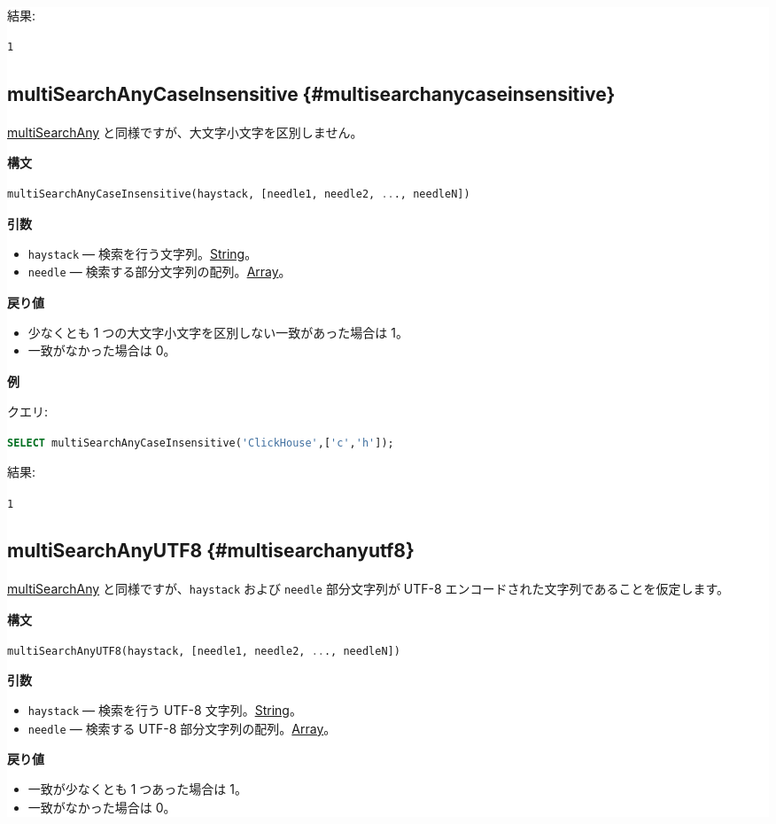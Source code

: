 結果:

```response
1
```

## multiSearchAnyCaseInsensitive {#multisearchanycaseinsensitive}

[multiSearchAny](#multisearchany) と同様ですが、大文字小文字を区別しません。

**構文**

```sql
multiSearchAnyCaseInsensitive(haystack, [needle1, needle2, ..., needleN])
```

**引数**

- `haystack` — 検索を行う文字列。[String](../data-types/string.md)。
- `needle` — 検索する部分文字列の配列。[Array](../data-types/array.md)。

**戻り値**

- 少なくとも 1 つの大文字小文字を区別しない一致があった場合は 1。
- 一致がなかった場合は 0。

**例**

クエリ:

```sql
SELECT multiSearchAnyCaseInsensitive('ClickHouse',['c','h']);
```

結果:

```response
1
```

## multiSearchAnyUTF8 {#multisearchanyutf8}

[multiSearchAny](#multisearchany) と同様ですが、`haystack` および `needle` 部分文字列が UTF-8 エンコードされた文字列であることを仮定します。

**構文**

```sql
multiSearchAnyUTF8(haystack, [needle1, needle2, ..., needleN])
```

**引数**

- `haystack` — 検索を行う UTF-8 文字列。[String](../data-types/string.md)。
- `needle` — 検索する UTF-8 部分文字列の配列。[Array](../data-types/array.md)。

**戻り値**

- 一致が少なくとも 1 つあった場合は 1。
- 一致がなかった場合は 0。
